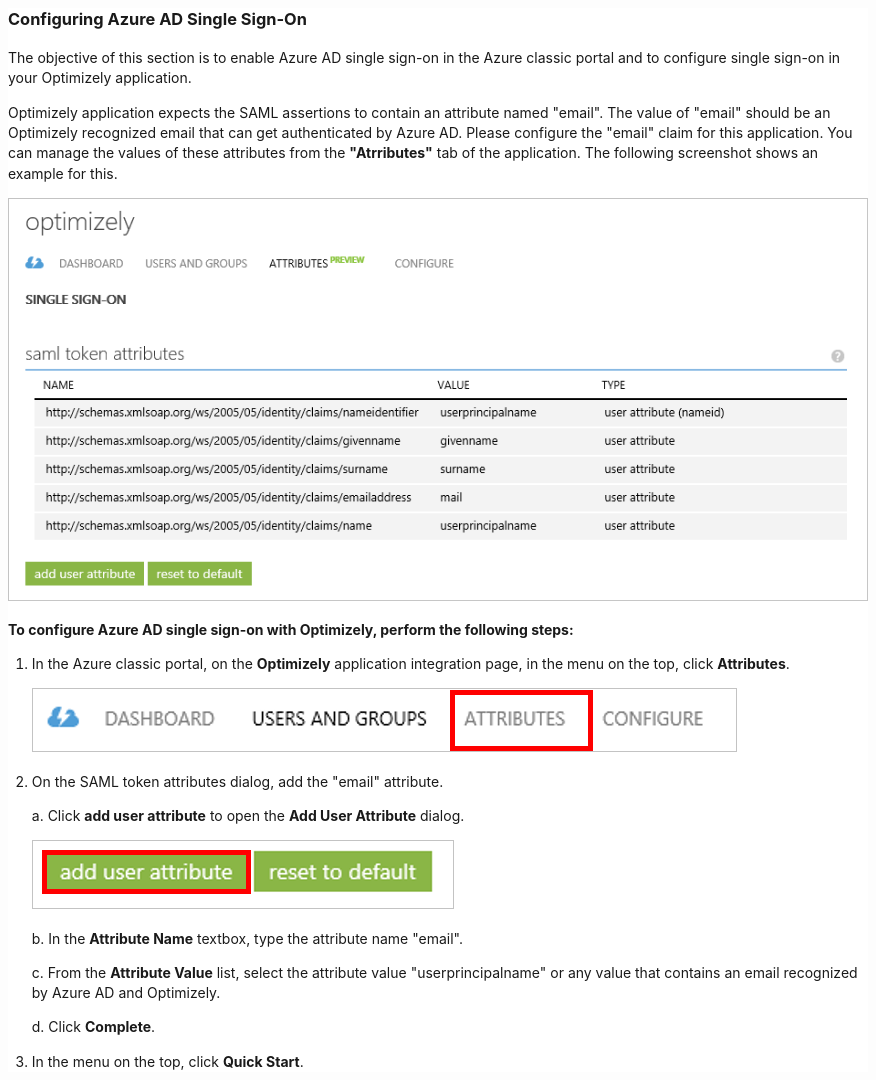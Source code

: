 ### Configuring Azure AD Single Sign-On
The objective of this section is to enable Azure AD single sign-on in the Azure classic portal and to configure single sign-on in your Optimizely application.

Optimizely application expects the SAML assertions to contain an attribute named "email". The value of "email" should be an Optimizely recognized email that can get authenticated by Azure AD. Please configure the "email" claim for this application. You can manage the values of these attributes from the **"Atrributes"** tab of the application. The following screenshot shows an example for this. 

![Configure Single Sign-On](./media/active-directory-saas-optimizely-tutorial/tutorial_optimizely_03.png) 

**To configure Azure AD single sign-on with Optimizely, perform the following steps:**

1. In the Azure classic portal, on the **Optimizely** application integration page, in the menu on the top, click **Attributes**.
   
    ![Configure Single Sign-On][5]
2. On the SAML token attributes dialog, add the "email" attribute.
   
    a. Click **add user attribute** to open the **Add User Attribute** dialog. 
   
    ![Configure Single Sign-On](./media/active-directory-saas-optimizely-tutorial/tutorial_optimizely_05.png)
   
    b. In the **Attribute Name** textbox, type the attribute name "email".
   
    c. From the **Attribute Value** list, select the attribute value "userprincipalname" or any value that contains an email recognized by Azure AD and Optimizely.
   
    d. Click **Complete**.
3. In the menu on the top, click **Quick Start**.
   

[1]: ./media/active-directory-saas-optimizely-tutorial/tutorial_general_01.png
[2]: ./media/active-directory-saas-optimizely-tutorial/tutorial_general_02.png
[3]: ./media/active-directory-saas-optimizely-tutorial/tutorial_general_03.png
[4]: ./media/active-directory-saas-optimizely-tutorial/tutorial_general_04.png
[5]: ./media/active-directory-saas-optimizely-tutorial/tutorial_general_05.png
[6]: ./media/active-directory-saas-optimizely-tutorial/tutorial_general_06.png
[7]:  ./media/active-directory-saas-optimizely-tutorial/tutorial_general_050.png
[10]: ./media/active-directory-saas-optimizely-tutorial/tutorial_general_060.png
[11]: ./media/active-directory-saas-optimizely-tutorial/tutorial_general_070.png
[20]: ./media/active-directory-saas-optimizely-tutorial/tutorial_general_100.png
[200]: ./media/active-directory-saas-optimizely-tutorial/tutorial_general_200.png
[201]: ./media/active-directory-saas-optimizely-tutorial/tutorial_general_201.png
[203]: ./media/active-directory-saas-optimizely-tutorial/tutorial_general_203.png
[204]: ./media/active-directory-saas-optimizely-tutorial/tutorial_general_204.png
[205]: ./media/active-directory-saas-optimizely-tutorial/tutorial_general_205.png